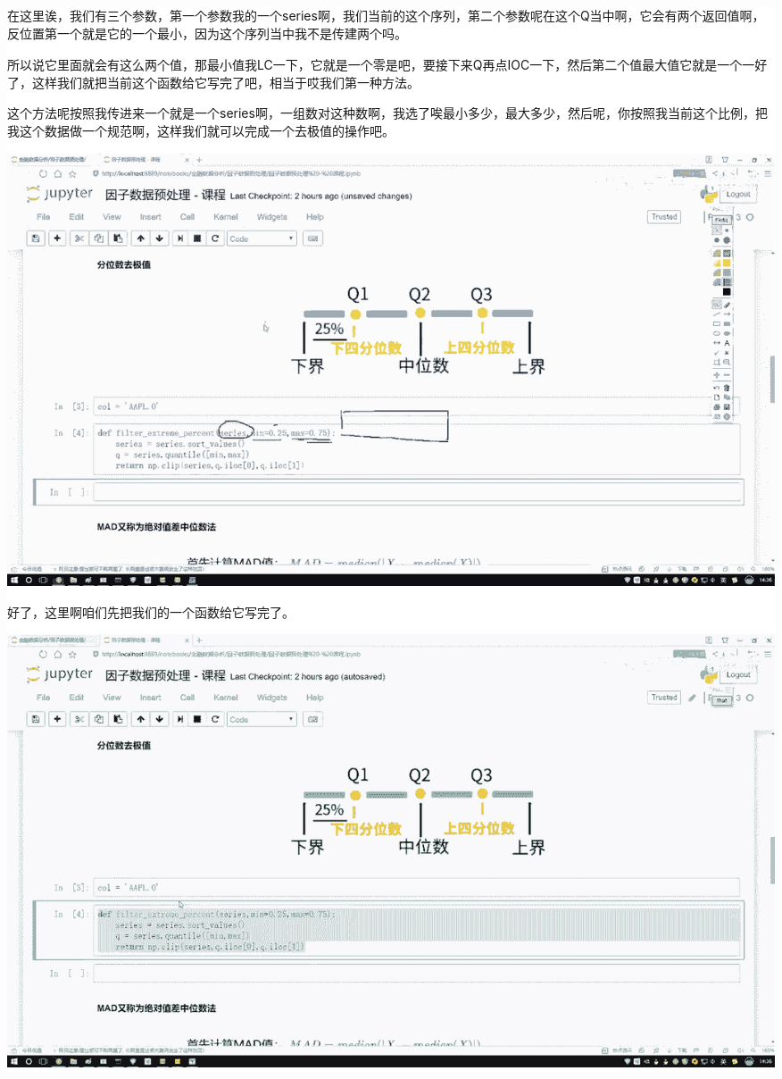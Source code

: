 在这里诶，我们有三个参数，第一个参数我的一个series啊，我们当前的这个序列，第二个参数呢在这个Q当中啊，它会有两个返回值啊，反位置第一个就是它的一个最小，因为这个序列当中我不是传建两个吗。

所以说它里面就会有这么两个值，那最小值我LC一下，它就是一个零是吧，要接下来Q再点IOC一下，然后第二个值最大值它就是一个一好了，这样我们就把当前这个函数给它写完了吧，相当于哎我们第一种方法。

这个方法呢按照我传进来一个就是一个series啊，一组数对这种数啊，我选了唉最小多少，最大多少，然后呢，你按照我当前这个比例，把我这个数据做一个规范啊，这样我们就可以完成一个去极值的操作吧。



![](img/95e9395eb0806f1ec0bb11e81139b4ee_33.png)

好了，这里啊咱们先把我们的一个函数给它写完了。

![](img/95e9395eb0806f1ec0bb11e81139b4ee_35.png)
